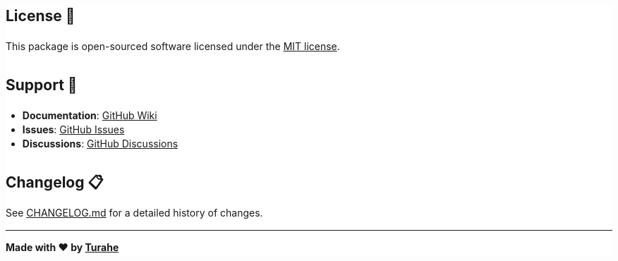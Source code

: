## License 📄

This package is open-sourced software licensed under the [MIT license](https://opensource.org/licenses/MIT).

## Support 💬

- **Documentation**: [GitHub Wiki](https://github.com/turahe/laravel-otp/wiki)
- **Issues**: [GitHub Issues](https://github.com/turahe/laravel-otp/issues)
- **Discussions**: [GitHub Discussions](https://github.com/turahe/laravel-otp/discussions)

## Changelog 📋

See [CHANGELOG.md](CHANGELOG.md) for a detailed history of changes.

---

**Made with ❤️ by [Turahe](https://github.com/turahe)**